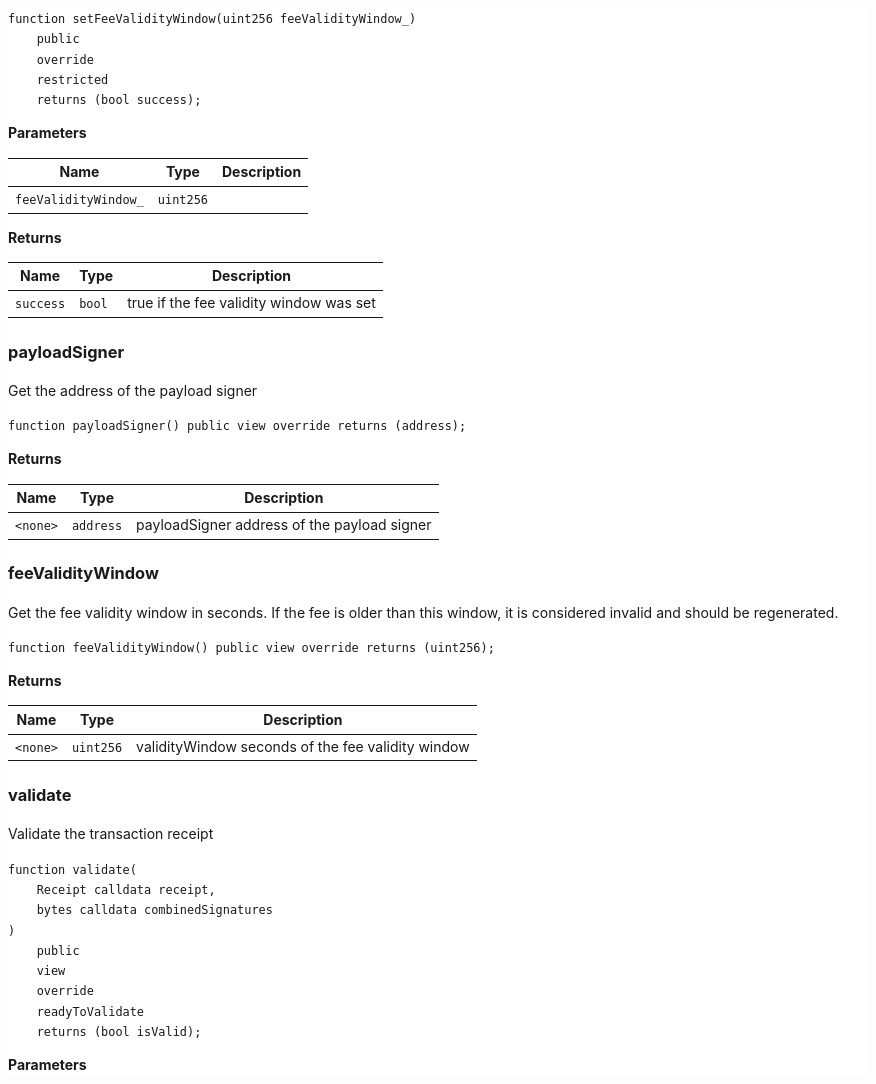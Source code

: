 ```solidity
function setFeeValidityWindow(uint256 feeValidityWindow_)
    public
    override
    restricted
    returns (bool success);
```
**Parameters**

|Name|Type|Description|
|----|----|-----------|
|`feeValidityWindow_`|`uint256`||

**Returns**

|Name|Type|Description|
|----|----|-----------|
|`success`|`bool`|true if the fee validity window was set|


### payloadSigner

Get the address of the payload signer


```solidity
function payloadSigner() public view override returns (address);
```
**Returns**

|Name|Type|Description|
|----|----|-----------|
|`<none>`|`address`|payloadSigner address of the payload signer|


### feeValidityWindow

Get the fee validity window in seconds. If the fee is older than this window, it is considered invalid and should be regenerated.


```solidity
function feeValidityWindow() public view override returns (uint256);
```
**Returns**

|Name|Type|Description|
|----|----|-----------|
|`<none>`|`uint256`|validityWindow seconds of the fee validity window|


### validate

Validate the transaction receipt


```solidity
function validate(
    Receipt calldata receipt,
    bytes calldata combinedSignatures
)
    public
    view
    override
    readyToValidate
    returns (bool isValid);
```
**Parameters**
